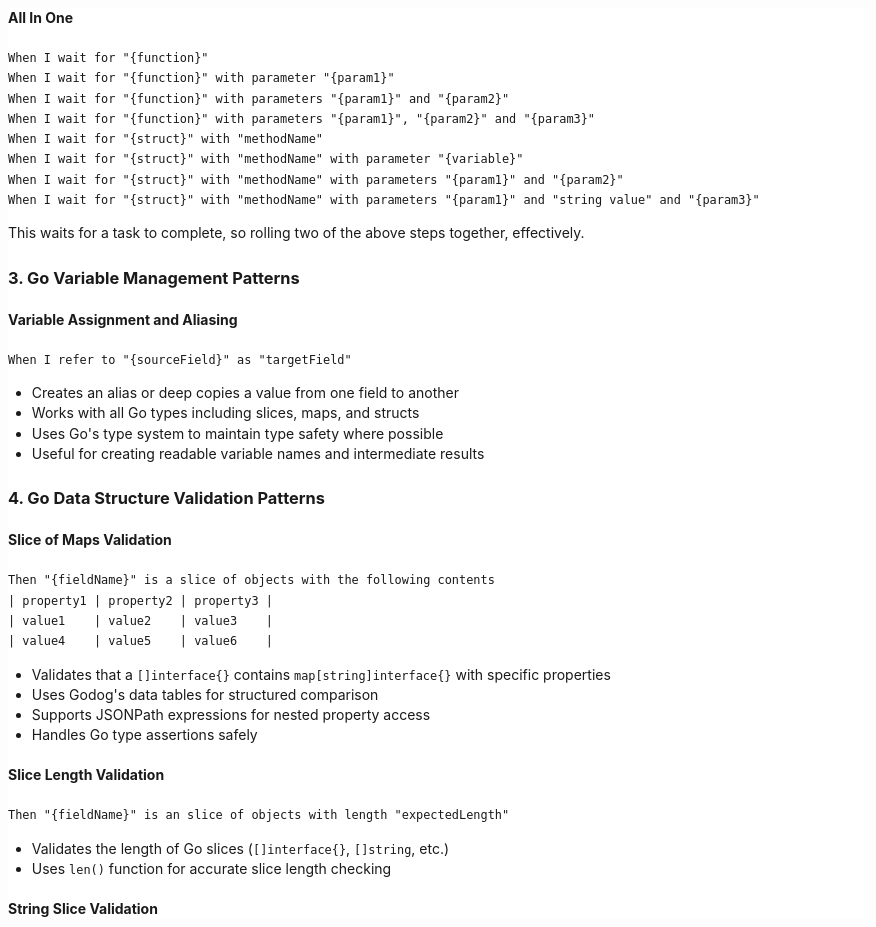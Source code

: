 #### All In One

```gherkin
When I wait for "{function}"
When I wait for "{function}" with parameter "{param1}"
When I wait for "{function}" with parameters "{param1}" and "{param2}"
When I wait for "{function}" with parameters "{param1}", "{param2}" and "{param3}"
When I wait for "{struct}" with "methodName"
When I wait for "{struct}" with "methodName" with parameter "{variable}"
When I wait for "{struct}" with "methodName" with parameters "{param1}" and "{param2}"
When I wait for "{struct}" with "methodName" with parameters "{param1}" and "string value" and "{param3}"
```

This waits for a task to complete, so rolling two of the above steps together, effectively.

### 3. Go Variable Management Patterns

#### Variable Assignment and Aliasing

```gherkin
When I refer to "{sourceField}" as "targetField"
```

- Creates an alias or deep copies a value from one field to another
- Works with all Go types including slices, maps, and structs
- Uses Go's type system to maintain type safety where possible
- Useful for creating readable variable names and intermediate results

### 4. Go Data Structure Validation Patterns

#### Slice of Maps Validation

```gherkin
Then "{fieldName}" is a slice of objects with the following contents
| property1 | property2 | property3 |
| value1    | value2    | value3    |
| value4    | value5    | value6    |
```

- Validates that a `[]interface{}` contains `map[string]interface{}` with specific properties
- Uses Godog's data tables for structured comparison
- Supports JSONPath expressions for nested property access
- Handles Go type assertions safely

#### Slice Length Validation

```gherkin
Then "{fieldName}" is an slice of objects with length "expectedLength"
```

- Validates the length of Go slices (`[]interface{}`, `[]string`, etc.)
- Uses `len()` function for accurate slice length checking

#### String Slice Validation
